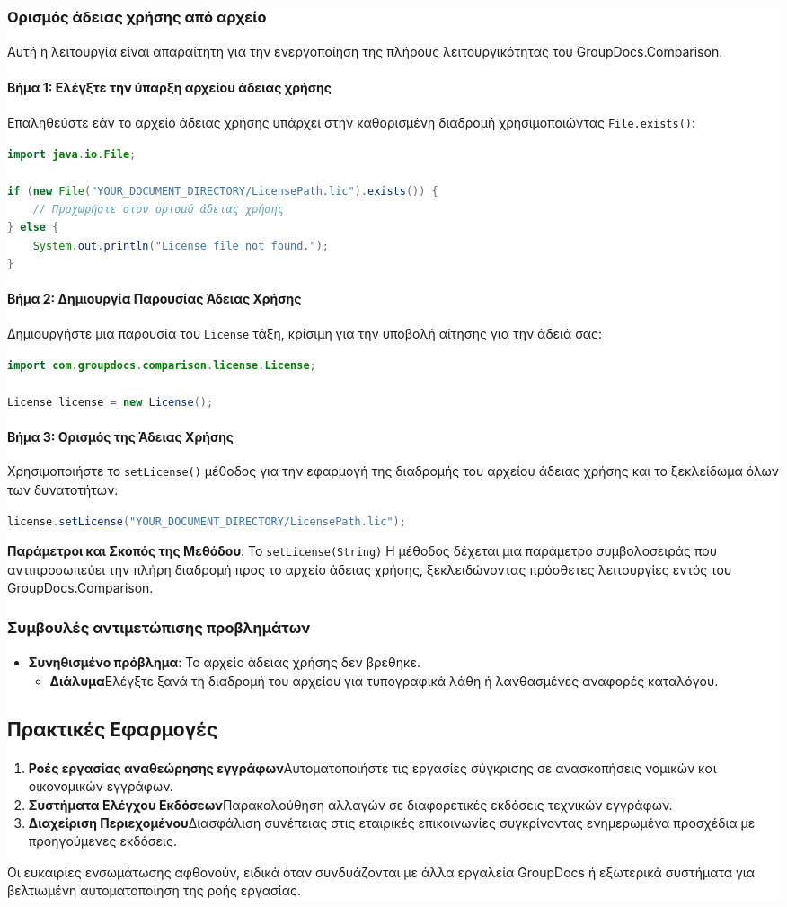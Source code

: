 ### Ορισμός άδειας χρήσης από αρχείο

Αυτή η λειτουργία είναι απαραίτητη για την ενεργοποίηση της πλήρους λειτουργικότητας του GroupDocs.Comparison.

#### Βήμα 1: Ελέγξτε την ύπαρξη αρχείου άδειας χρήσης
Επαληθεύστε εάν το αρχείο άδειας χρήσης υπάρχει στην καθορισμένη διαδρομή χρησιμοποιώντας `File.exists()`:

```java
import java.io.File;

if (new File("YOUR_DOCUMENT_DIRECTORY/LicensePath.lic").exists()) {
    // Προχωρήστε στον ορισμό άδειας χρήσης
} else {
    System.out.println("License file not found.");
}
```

#### Βήμα 2: Δημιουργία Παρουσίας Άδειας Χρήσης
Δημιουργήστε μια παρουσία του `License` τάξη, κρίσιμη για την υποβολή αίτησης για την άδειά σας:

```java
import com.groupdocs.comparison.license.License;

License license = new License();
```

#### Βήμα 3: Ορισμός της Άδειας Χρήσης
Χρησιμοποιήστε το `setLicense()` μέθοδος για την εφαρμογή της διαδρομής του αρχείου άδειας χρήσης και το ξεκλείδωμα όλων των δυνατοτήτων:

```java
license.setLicense("YOUR_DOCUMENT_DIRECTORY/LicensePath.lic");
```
**Παράμετροι και Σκοπός της Μεθόδου**: Το `setLicense(String)` Η μέθοδος δέχεται μια παράμετρο συμβολοσειράς που αντιπροσωπεύει την πλήρη διαδρομή προς το αρχείο άδειας χρήσης, ξεκλειδώνοντας πρόσθετες λειτουργίες εντός του GroupDocs.Comparison.

### Συμβουλές αντιμετώπισης προβλημάτων
- **Συνηθισμένο πρόβλημα**: Το αρχείο άδειας χρήσης δεν βρέθηκε.
  - **Διάλυμα**Ελέγξτε ξανά τη διαδρομή του αρχείου για τυπογραφικά λάθη ή λανθασμένες αναφορές καταλόγου.

## Πρακτικές Εφαρμογές

1. **Ροές εργασίας αναθεώρησης εγγράφων**Αυτοματοποιήστε τις εργασίες σύγκρισης σε ανασκοπήσεις νομικών και οικονομικών εγγράφων.
2. **Συστήματα Ελέγχου Εκδόσεων**Παρακολούθηση αλλαγών σε διαφορετικές εκδόσεις τεχνικών εγγράφων.
3. **Διαχείριση Περιεχομένου**Διασφάλιση συνέπειας στις εταιρικές επικοινωνίες συγκρίνοντας ενημερωμένα προσχέδια με προηγούμενες εκδόσεις.

Οι ευκαιρίες ενσωμάτωσης αφθονούν, ειδικά όταν συνδυάζονται με άλλα εργαλεία GroupDocs ή εξωτερικά συστήματα για βελτιωμένη αυτοματοποίηση της ροής εργασίας.
